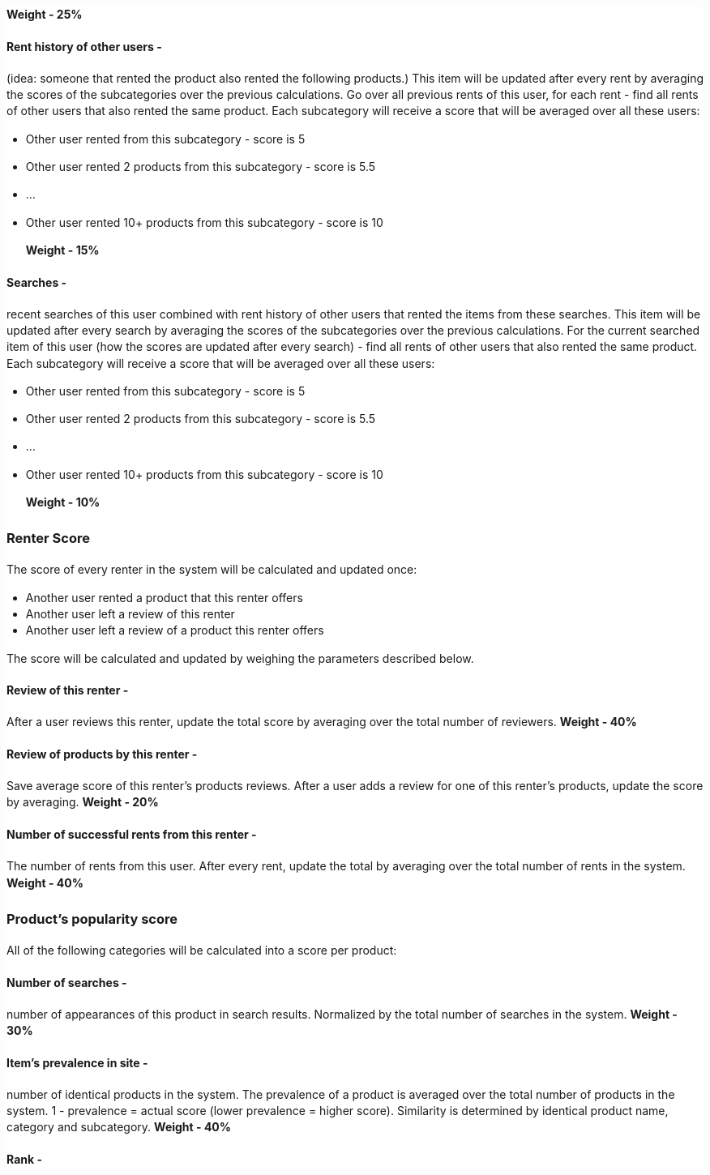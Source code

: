   **Weight - 25%**

#### Rent history of other users - 
(idea: someone that rented the product also rented the following products.) 
This item will be updated after every rent by averaging the scores of the subcategories over the previous calculations.
Go over all previous rents of this user, for each rent - find all rents of other users that also rented the same product. Each subcategory will receive a score that will be averaged over all these users:
- Other user rented from this subcategory - score is 5
- Other user rented 2 products from this subcategory - score is 5.5
- …
- Other user rented 10+ products from this subcategory - score is 10

	**Weight - 15%**
  
#### Searches - 
recent searches of this user combined with rent history of other users that rented the items from these searches. This item will be updated after every search by averaging the scores of the subcategories over the previous calculations. For the current searched item of this user (how the scores are updated after every search) - find all rents of other users that also rented the same product.  Each subcategory will receive a score that will be averaged over all these users:
- Other user rented from this subcategory - score is 5
- Other user rented 2 products from this subcategory - score is 5.5
- …
- Other user rented 10+ products from this subcategory - score is 10

	**Weight - 10%**


### Renter Score
The score of every renter in the system will be calculated and updated once:
- Another user rented a product that this renter offers
- Another user left a review of this renter
- Another user left a review of a product this renter offers

The score will be calculated and updated by weighing the parameters described below.
#### Review of this renter - 
After a user reviews this renter, update the total score by averaging over the total number of reviewers.
**Weight - 40%**
#### Review of products by this renter - 
Save average score of this renter’s products reviews. After a user adds a review for one of this renter’s products, update the score by averaging.
**Weight - 20%**
#### Number of successful rents from this renter - 
The number of rents from this user. After every rent, update the total by averaging over the total number of rents in the system.
**Weight - 40%**


### Product’s popularity score
All of the following categories will be calculated into a score per product:
#### Number of searches - 
number of appearances of this product in search results. Normalized by the total number of searches in the system.
**Weight -  30%**
#### Item’s prevalence in site - 
number of identical products in the system. The prevalence of a product is averaged over the total number of products in the system. 1 - prevalence = actual score (lower prevalence = higher score). Similarity is determined by identical product name, category and subcategory.
**Weight - 40%**
#### Rank - 
